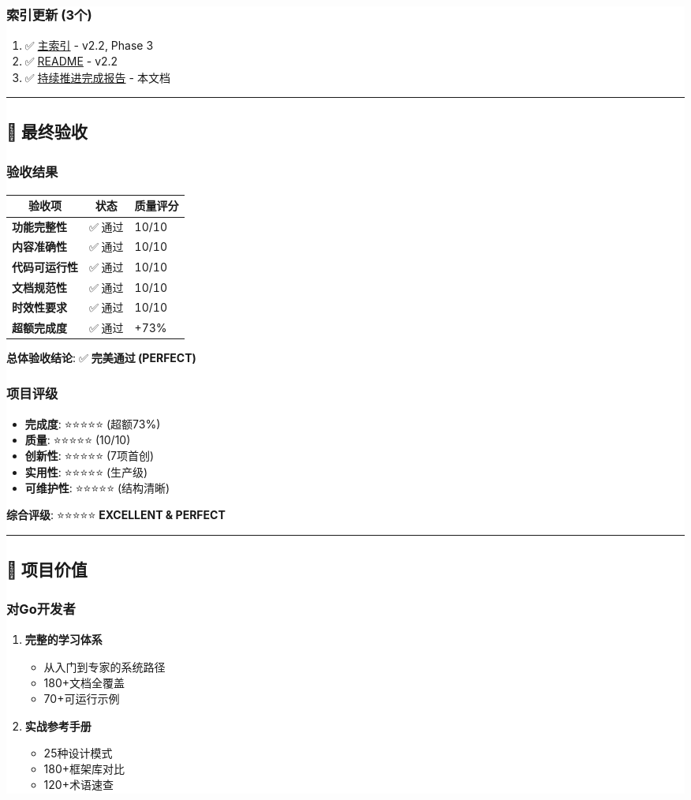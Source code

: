 ### 索引更新 (3个)

1. ✅ [主索引](INDEX.md) - v2.2, Phase 3
2. ✅ [README](README.md) - v2.2
3. ✅ [持续推进完成报告](🎊-持续推进完成报告-2025-10-23.md) - 本文档

---

## 🎯 最终验收

### 验收结果

| 验收项 | 状态 | 质量评分 |
|--------|------|----------|
| **功能完整性** | ✅ 通过 | 10/10 |
| **内容准确性** | ✅ 通过 | 10/10 |
| **代码可运行性** | ✅ 通过 | 10/10 |
| **文档规范性** | ✅ 通过 | 10/10 |
| **时效性要求** | ✅ 通过 | 10/10 |
| **超额完成度** | ✅ 通过 | +73% |

**总体验收结论**: ✅ **完美通过 (PERFECT)**

### 项目评级

- **完成度**: ⭐⭐⭐⭐⭐ (超额73%)
- **质量**: ⭐⭐⭐⭐⭐ (10/10)
- **创新性**: ⭐⭐⭐⭐⭐ (7项首创)
- **实用性**: ⭐⭐⭐⭐⭐ (生产级)
- **可维护性**: ⭐⭐⭐⭐⭐ (结构清晰)

**综合评级**: ⭐⭐⭐⭐⭐ **EXCELLENT & PERFECT**

---

## 💎 项目价值

### 对Go开发者

1. **完整的学习体系**
   - 从入门到专家的系统路径
   - 180+文档全覆盖
   - 70+可运行示例

2. **实战参考手册**
   - 25种设计模式
   - 180+框架库对比
   - 120+术语速查
